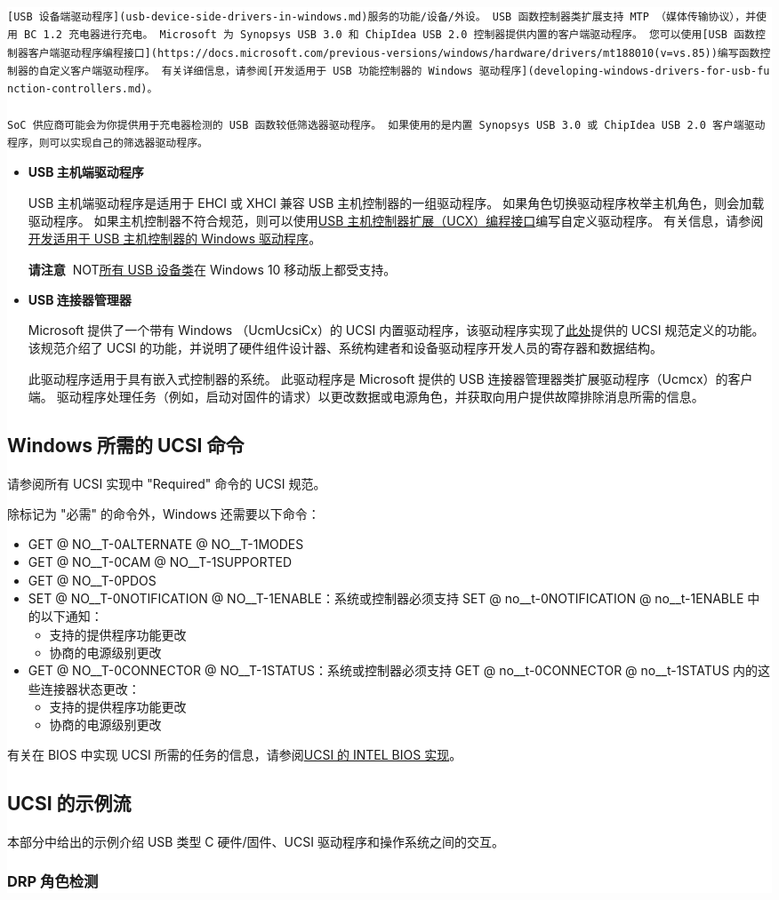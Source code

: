     [USB 设备端驱动程序](usb-device-side-drivers-in-windows.md)服务的功能/设备/外设。 USB 函数控制器类扩展支持 MTP （媒体传输协议），并使用 BC 1.2 充电器进行充电。 Microsoft 为 Synopsys USB 3.0 和 ChipIdea USB 2.0 控制器提供内置的客户端驱动程序。 您可以使用[USB 函数控制器客户端驱动程序编程接口](https://docs.microsoft.com/previous-versions/windows/hardware/drivers/mt188010(v=vs.85))编写函数控制器的自定义客户端驱动程序。 有关详细信息，请参阅[开发适用于 USB 功能控制器的 Windows 驱动程序](developing-windows-drivers-for-usb-function-controllers.md)。

    SoC 供应商可能会为你提供用于充电器检测的 USB 函数较低筛选器驱动程序。 如果使用的是内置 Synopsys USB 3.0 或 ChipIdea USB 2.0 客户端驱动程序，则可以实现自己的筛选器驱动程序。

-   **USB 主机端驱动程序**

    USB 主机端驱动程序是适用于 EHCI 或 XHCI 兼容 USB 主机控制器的一组驱动程序。 如果角色切换驱动程序枚举主机角色，则会加载驱动程序。 如果主机控制器不符合规范，则可以使用[USB 主机控制器扩展（UCX）编程接口](https://docs.microsoft.com/previous-versions/windows/hardware/drivers/mt188009(v=vs.85))编写自定义驱动程序。 有关信息，请参阅[开发适用于 USB 主机控制器的 Windows 驱动程序](developing-windows-drivers-for-usb-host-controllers.md)。

    **请注意**  NOT[所有 USB 设备类](supported-usb-classes.md)在 Windows 10 移动版上都受支持。

     

-   **USB 连接器管理器**

    Microsoft 提供了一个带有 Windows （UcmUcsiCx）的 UCSI 内置驱动程序，该驱动程序实现了[此处](https://go.microsoft.com/fwlink/p/?LinkId=703713)提供的 UCSI 规范定义的功能。 该规范介绍了 UCSI 的功能，并说明了硬件组件设计器、系统构建者和设备驱动程序开发人员的寄存器和数据结构。

    此驱动程序适用于具有嵌入式控制器的系统。 此驱动程序是 Microsoft 提供的 USB 连接器管理器类扩展驱动程序（Ucmcx）的客户端。 驱动程序处理任务（例如，启动对固件的请求）以更改数据或电源角色，并获取向用户提供故障排除消息所需的信息。

## <a name="ucsi-commands-required-by-windows"></a>Windows 所需的 UCSI 命令


请参阅所有 UCSI 实现中 "Required" 命令的 UCSI 规范。

除标记为 "必需" 的命令外，Windows 还需要以下命令：

-   GET @ NO__T-0ALTERNATE @ NO__T-1MODES
-   GET @ NO__T-0CAM @ NO__T-1SUPPORTED
-   GET @ NO__T-0PDOS
-   SET @ NO__T-0NOTIFICATION @ NO__T-1ENABLE：系统或控制器必须支持 SET @ no__t-0NOTIFICATION @ no__t-1ENABLE 中的以下通知：
    -   支持的提供程序功能更改
    -   协商的电源级别更改
-   GET @ NO__T-0CONNECTOR @ NO__T-1STATUS：系统或控制器必须支持 GET @ no__t-0CONNECTOR @ no__t-1STATUS 内的这些连接器状态更改：
    -   支持的提供程序功能更改
    -   协商的电源级别更改

有关在 BIOS 中实现 UCSI 所需的任务的信息，请参阅[UCSI 的 INTEL BIOS 实现](https://go.microsoft.com/fwlink/p/?LinkId=760658)。

## <a name="example-flow-for-ucsi"></a>UCSI 的示例流


本部分中给出的示例介绍 USB 类型 C 硬件/固件、UCSI 驱动程序和操作系统之间的交互。

### <a name="drp-role-detection"></a>DRP 角色检测
